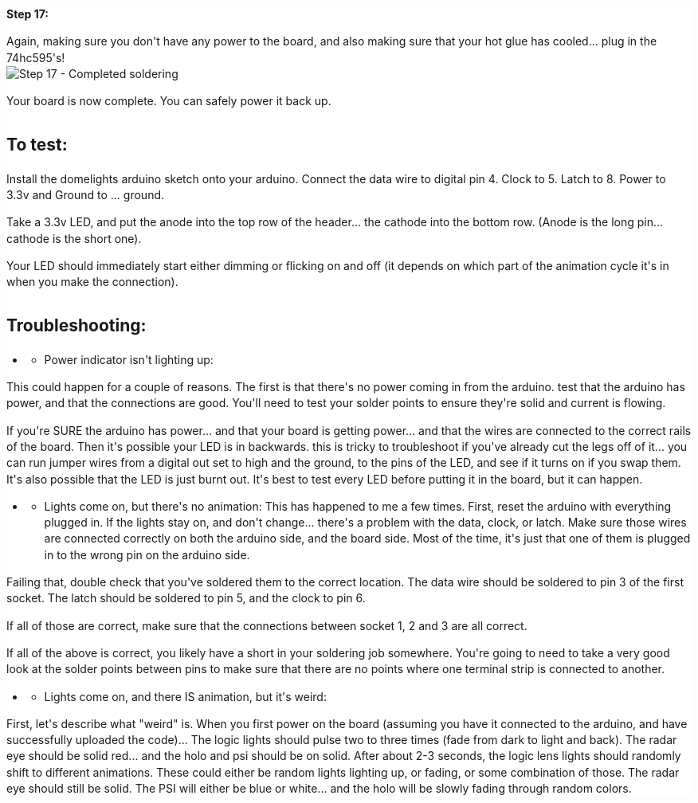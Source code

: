 **Step 17:**

Again, making sure you don't have any power to the board, and also making sure that your hot glue has cooled... plug in the 74hc595's!  
![Step 17 - Completed soldering](https://raw.githubusercontent.com/squares/BB8/master/images/Step17.jpg)

Your board is now complete.  You can safely power it back up.

## To test:
Install the domelights arduino sketch onto your arduino.  Connect the data wire to digital pin 4. Clock to 5. Latch to 8. Power to 3.3v and Ground to ... ground.

Take a 3.3v LED, and put the anode into the top row of the header... the cathode into the bottom row.  (Anode is the long pin... cathode is the short one).

Your LED should immediately start either dimming or flicking on and off (it depends on which part of the animation cycle it's in when you make the connection).


## Troubleshooting:

* - Power indicator isn't lighting up:  

This could happen for a couple of reasons.  The first is that there's no power coming in from the arduino.  test that the arduino has power, and that the connections are good.  You'll need to test your solder points to ensure they're solid and current is flowing. 

If you're SURE the arduino has power... and that your board is getting power... and that the wires are connected to the correct rails of the board.  Then it's possible your LED is in backwards.  this is tricky to troubleshoot if you've already cut the legs off of it... you can run jumper wires from a digital out set to high and the ground, to the pins of the LED, and see if it turns on if you swap them.  It's also possible that the LED is just burnt out.  It's best to test every LED before putting it in the board, but it can happen.

* - Lights come on, but there's no animation:
This has happened to me a few times.  First, reset the arduino with everything plugged in.  If the lights stay on, and don't change... there's a problem with the data, clock, or latch.  Make sure those wires are connected correctly on both the arduino side, and the board side.  Most of the time, it's just that one of them is plugged in to the wrong pin on the arduino side.

Failing that, double check that you've soldered them to the correct location.  The data wire should be soldered to pin 3 of the first socket.  The latch should be soldered to pin 5, and the clock to pin 6.

If all of those are correct, make sure that the connections between socket 1, 2 and 3 are all correct.

If all of the above is correct, you likely have a short in your soldering job somewhere.  You're going to need to take a very good look at the solder points between pins to make sure that there are no points where one terminal strip is connected to another.

 
* - Lights come on, and there IS animation, but it's weird:

First, let's describe what "weird" is.  When you first power on the board (assuming you have it connected to the arduino, and have successfully uploaded the code)... The logic lights should pulse two to three times (fade from dark to light and back).  The radar eye should be solid red... and the holo and psi should be on solid.  After about 2-3 seconds, the logic lens lights should randomly shift to different animations.  These could either be random lights lighting up, or fading, or some combination of those.  The radar eye should still be solid.  The PSI will either be blue or white... and the holo will be slowly fading through random colors.
